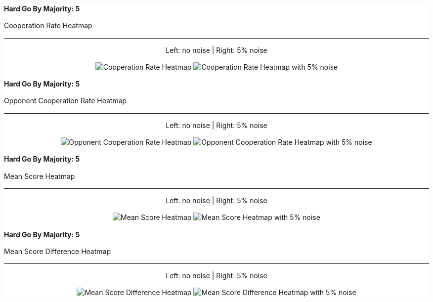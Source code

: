 

<b>Hard Go By Majority: 5</b><br/>

Cooperation Rate Heatmap
************************

<div style="text-align:center">
<p>Left: no noise | Right: 5% noise</p>
<img src ="http://www.marcharper.codes/axelrod/heatmaps/cooperation/Hard Go By Majority: 5.png" width="45%" alt="Cooperation Rate Heatmap"/>
<img src ="http://www.marcharper.codes/axelrod/heatmaps/cooperation-noisy/Hard Go By Majority: 5.png" width="45%" alt="Cooperation Rate Heatmap with 5% noise"/>
</div>

<b>Hard Go By Majority: 5</b><br/>

Opponent Cooperation Rate Heatmap
*********************************

<div style="text-align:center">
<p>Left: no noise | Right: 5% noise</p>
<img src ="http://www.marcharper.codes/axelrod/heatmaps/opponent_cooperation/Hard Go By Majority: 5.png" width="45%" alt="Opponent Cooperation Rate Heatmap"/>
<img src ="http://www.marcharper.codes/axelrod/heatmaps/opponent_cooperation-noisy/Hard Go By Majority: 5.png" width="45%" alt="Opponent Cooperation Rate Heatmap with 5% noise"/>
</div>

<b>Hard Go By Majority: 5</b><br/>

Mean Score Heatmap
******************

<div style="text-align:center">
<p>Left: no noise | Right: 5% noise</p>
<img src ="http://www.marcharper.codes/axelrod/heatmaps/score/Hard Go By Majority: 5.png" width="45%" alt="Mean Score Heatmap"/>
<img src ="http://www.marcharper.codes/axelrod/heatmaps/score-noisy/Hard Go By Majority: 5.png" width="45%" alt="Mean Score Heatmap with 5% noise"/>
</div>

<b>Hard Go By Majority: 5</b><br/>

Mean Score Difference Heatmap
*****************************

<div style="text-align:center">
<p>Left: no noise | Right: 5% noise</p>
<img src ="http://www.marcharper.codes/axelrod/heatmaps/score_diff/Hard Go By Majority: 5.png" width="45%" alt="Mean Score Difference Heatmap"/>
<img src ="http://www.marcharper.codes/axelrod/heatmaps/score_diff-noisy/Hard Go By Majority: 5.png" width="45%" alt="Mean Score Difference Heatmap with 5% noise"/>
</div>
